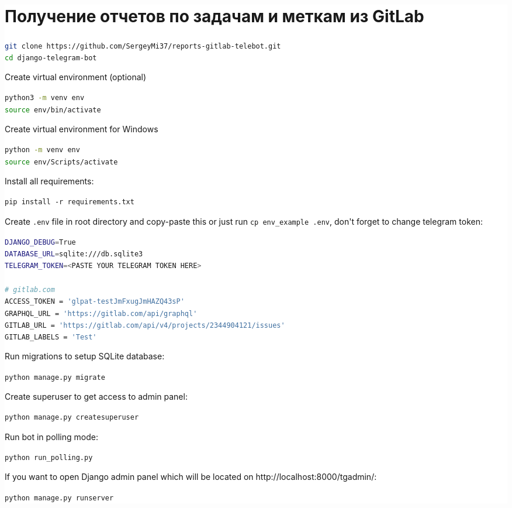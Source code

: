 
# Получение отчетов по задачам и меткам из GitLab

``` bash
git clone https://github.com/SergeyMi37/reports-gitlab-telebot.git
cd django-telegram-bot
```

Create virtual environment (optional)
``` bash
python3 -m venv env
source env/bin/activate
```

Create virtual environment for Windows
``` bash
python -m venv env
source env/Scripts/activate
```


Install all requirements:
```
pip install -r requirements.txt
```

Create `.env` file in root directory and copy-paste this or just run `cp env_example .env`,
don't forget to change telegram token:
``` bash 
DJANGO_DEBUG=True
DATABASE_URL=sqlite:///db.sqlite3
TELEGRAM_TOKEN=<PASTE YOUR TELEGRAM TOKEN HERE>

# gitlab.com
ACCESS_TOKEN = 'glpat-testJmFxugJmHAZQ43sP'
GRAPHQL_URL = 'https://gitlab.com/api/graphql'
GITLAB_URL = 'https://gitlab.com/api/v4/projects/2344904121/issues'
GITLAB_LABELS = 'Теst'
```

Run migrations to setup SQLite database:
``` bash
python manage.py migrate
```

Create superuser to get access to admin panel:
``` bash
python manage.py createsuperuser
```

Run bot in polling mode:
``` bash
python run_polling.py 
```

If you want to open Django admin panel which will be located on http://localhost:8000/tgadmin/:
``` bash
python manage.py runserver
```
